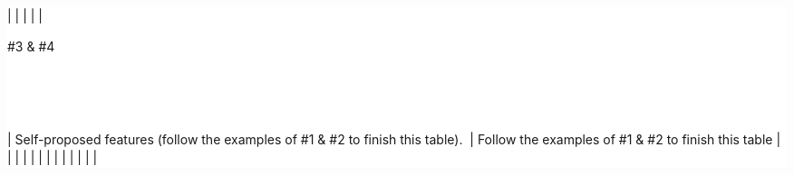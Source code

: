 |                                |                                                                                                                                                                                                                                                                                                                                                                                                                                                                                                                                                                                                                                                                                                                 |                                                                                                                                                                                                                                                                                                           |
| <p>#3 & #4</p><p> </p><p> </p> | Self-proposed features (follow the examples of #1 & #2 to finish this table).                                                                                                                                                                                                                                                                                                                                                                                                                                                                                                                                                                                                                                   | Follow the examples of #1 & #2 to finish this table                                                                                                                                                                                                                                                       |
|                                |                                                                                                                                                                                                                                                                                                                                                                                                                                                                                                                                                                                                                                                                                                                 |                                                                                                                                                                                                                                                                                                           |
|                                |                                                                                                                                                                                                                                                                                                                                                                                                                                                                                                                                                                                                                                                                                                                 |                                                                                                                                                                                                                                                                                                           |
|                                |                                                                                                                                                                                                                                                                                                                                                                                                                                                                                                                                                                                                                                                                                                                 |                                                                                                                                                                                                                                                                                                           |